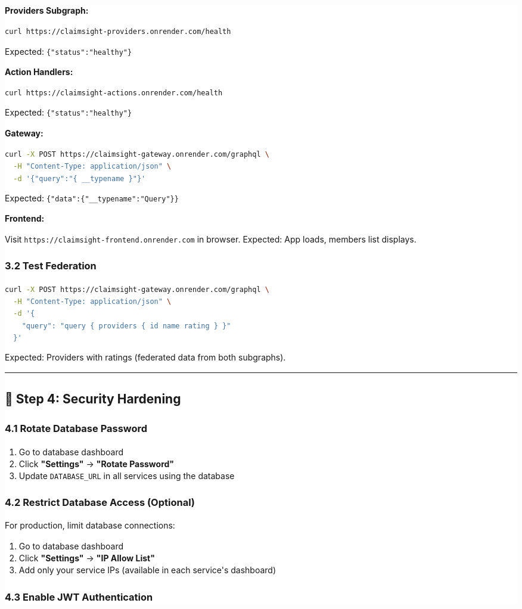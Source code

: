 **Providers Subgraph:**
```bash
curl https://claimsight-providers.onrender.com/health
```
Expected: `{"status":"healthy"}`

**Action Handlers:**
```bash
curl https://claimsight-actions.onrender.com/health
```
Expected: `{"status":"healthy"}`

**Gateway:**
```bash
curl -X POST https://claimsight-gateway.onrender.com/graphql \
  -H "Content-Type: application/json" \
  -d '{"query":"{ __typename }"}'
```
Expected: `{"data":{"__typename":"Query"}}`

**Frontend:**

Visit `https://claimsight-frontend.onrender.com` in browser.
Expected: App loads, members list displays.

### 3.2 Test Federation

```bash
curl -X POST https://claimsight-gateway.onrender.com/graphql \
  -H "Content-Type: application/json" \
  -d '{
    "query": "query { providers { id name rating } }"
  }'
```

Expected: Providers with ratings (federated data from both subgraphs).

---

## 🔐 Step 4: Security Hardening

### 4.1 Rotate Database Password

1. Go to database dashboard
2. Click **"Settings"** → **"Rotate Password"**
3. Update `DATABASE_URL` in all services using the database

### 4.2 Restrict Database Access (Optional)

For production, limit database connections:

1. Go to database dashboard
2. Click **"Settings"** → **"IP Allow List"**
3. Add only your service IPs (available in each service's dashboard)

### 4.3 Enable JWT Authentication
